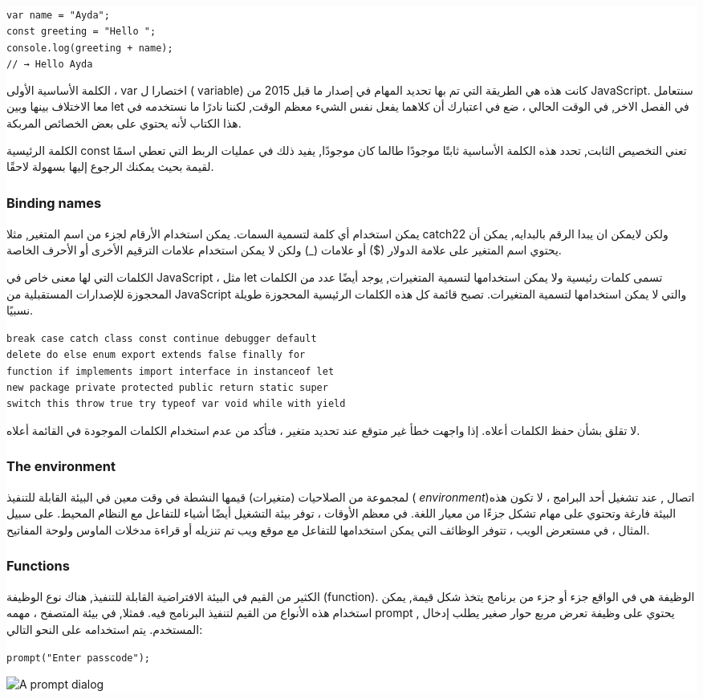 ```text
var name = "Ayda";
const greeting = "Hello ";
console.log(greeting + name);
// → Hello Ayda
```

الكلمة الأساسية الأولى ،  var اختصارا ل \( variable\) كانت هذه هي الطريقة التي تم بها تحديد المهام في إصدار ما قبل 2015 من JavaScript.  سنتعامل معا الاختلاف بينها وبين let في الفصل الاخر, في الوقت الحالي ، ضع في اعتبارك أن كلاهما يفعل نفس الشيء معظم الوقت,     لكننا نادرًا ما نستخدمه في هذا الكتاب لأنه يحتوي على بعض الخصائص المربكة.

الكلمة الرئيسية const تعني التخصيص الثابت, تحدد هذه الكلمة الأساسية ثابتًا موجودًا طالما كان موجودًا, يفيد ذلك في عمليات الربط التي تعطي اسمًا لقيمة بحيث يمكنك الرجوع إليها بسهولة لاحقًا.

### Binding names

يمكن استخدام أي كلمة لتسمية السمات. يمكن استخدام الأرقام لجزء من اسم المتغير, مثلا catch22 ولكن لايمكن ان يبدا الرقم بالبدايه, يمكن أن يحتوي اسم المتغير على علامة الدولار \($\) أو علامات  \(\_\)  ولكن لا يمكن استخدام علامات الترقيم الأخرى أو الأحرف الخاصة.

الكلمات التي لها معنى خاص في JavaScript ، مثل let  تسمى كلمات رئيسية ولا يمكن استخدامها لتسمية المتغيرات, يوجد أيضًا عدد من الكلمات المحجوزة للإصدارات المستقبلية من JavaScript والتي لا يمكن استخدامها لتسمية المتغيرات. تصبح قائمة كل هذه الكلمات الرئيسية المحجوزة طويلة نسبيًا.

```text
break case catch class const continue debugger default
delete do else enum export extends false finally for
function if implements import interface in instanceof let
new package private protected public return static super
switch this throw true try typeof var void while with yield
```

لا تقلق بشأن حفظ الكلمات أعلاه. إذا واجهت خطأ غير متوقع عند تحديد متغير ، فتأكد من عدم استخدام الكلمات الموجودة في القائمة أعلاه.

### The environment

لمجموعة من الصلاحيات \(متغيرات\) قيمها النشطة في وقت معين في البيئة القابلة للتنفيذ             \( _environment_\)اتصال , عند تشغيل أحد البرامج ، لا تكون هذه البيئة فارغة وتحتوي على مهام تشكل جزءًا من معيار اللغة. في معظم الأوقات ، توفر بيئة التشغيل أيضًا أشياء للتفاعل مع النظام المحيط. على سبيل المثال ، في مستعرض الويب ، تتوفر الوظائف التي يمكن استخدامها للتفاعل مع موقع ويب تم تنزيله أو قراءة مدخلات الماوس ولوحة المفاتيح.

### Functions

الكثير من القيم في البيئة الافتراضية القابلة للتنفيذ, هناك نوع الوظيفة \(function\). الوظيفة هي في الواقع جزء أو جزء من برنامج يتخذ شكل قيمة, يمكن استخدام هذه الأنواع من القيم لتنفيذ البرنامج فيه. فمثلا, في بيئة المتصفح ، مهمه prompt , يحتوي على وظيفة تعرض مربع حوار صغير يطلب إدخال المستخدم. يتم استخدامه على النحو التالي:

```text
prompt("Enter passcode");
```

![A prompt dialog](https://eloquentjavascript.net/img/prompt.png)
